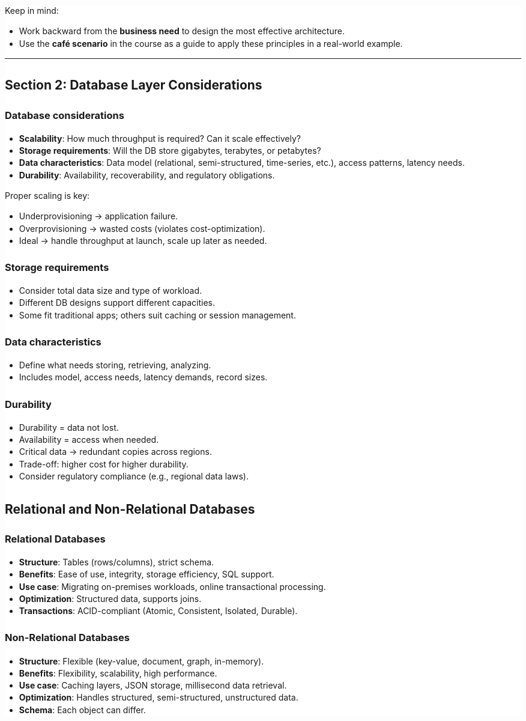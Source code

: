 Keep in mind:  
- Work backward from the **business need** to design the most effective architecture.  
- Use the **café scenario** in the course as a guide to apply these principles in a real-world example.  

---

## Section 2: Database Layer Considerations

### Database considerations
- **Scalability**: How much throughput is required? Can it scale effectively?  
- **Storage requirements**: Will the DB store gigabytes, terabytes, or petabytes?  
- **Data characteristics**: Data model (relational, semi-structured, time-series, etc.), access patterns, latency needs.  
- **Durability**: Availability, recoverability, and regulatory obligations.  

Proper scaling is key:  
- Underprovisioning → application failure.  
- Overprovisioning → wasted costs (violates cost-optimization).  
- Ideal → handle throughput at launch, scale up later as needed.  

### Storage requirements
- Consider total data size and type of workload.  
- Different DB designs support different capacities.  
- Some fit traditional apps; others suit caching or session management.  

### Data characteristics
- Define what needs storing, retrieving, analyzing.  
- Includes model, access needs, latency demands, record sizes.  

### Durability
- Durability = data not lost.  
- Availability = access when needed.  
- Critical data → redundant copies across regions.  
- Trade-off: higher cost for higher durability.  
- Consider regulatory compliance (e.g., regional data laws).  


## Relational and Non-Relational Databases

### Relational Databases
- **Structure**: Tables (rows/columns), strict schema.  
- **Benefits**: Ease of use, integrity, storage efficiency, SQL support.  
- **Use case**: Migrating on-premises workloads, online transactional processing.  
- **Optimization**: Structured data, supports joins.  
- **Transactions**: ACID-compliant (Atomic, Consistent, Isolated, Durable).  

### Non-Relational Databases
- **Structure**: Flexible (key-value, document, graph, in-memory).  
- **Benefits**: Flexibility, scalability, high performance.  
- **Use case**: Caching layers, JSON storage, millisecond data retrieval.  
- **Optimization**: Handles structured, semi-structured, unstructured data.  
- **Schema**: Each object can differ.  
